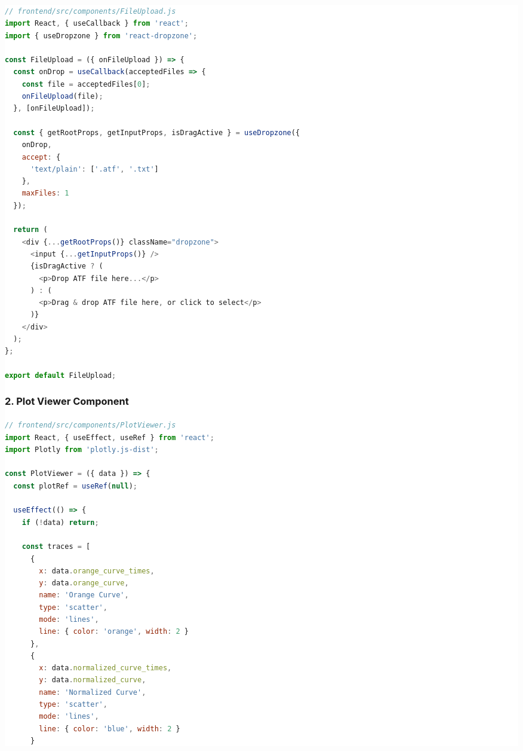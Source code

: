 ```javascript
// frontend/src/components/FileUpload.js
import React, { useCallback } from 'react';
import { useDropzone } from 'react-dropzone';

const FileUpload = ({ onFileUpload }) => {
  const onDrop = useCallback(acceptedFiles => {
    const file = acceptedFiles[0];
    onFileUpload(file);
  }, [onFileUpload]);

  const { getRootProps, getInputProps, isDragActive } = useDropzone({
    onDrop,
    accept: {
      'text/plain': ['.atf', '.txt']
    },
    maxFiles: 1
  });

  return (
    <div {...getRootProps()} className="dropzone">
      <input {...getInputProps()} />
      {isDragActive ? (
        <p>Drop ATF file here...</p>
      ) : (
        <p>Drag & drop ATF file here, or click to select</p>
      )}
    </div>
  );
};

export default FileUpload;
```

### 2. Plot Viewer Component

```javascript
// frontend/src/components/PlotViewer.js
import React, { useEffect, useRef } from 'react';
import Plotly from 'plotly.js-dist';

const PlotViewer = ({ data }) => {
  const plotRef = useRef(null);

  useEffect(() => {
    if (!data) return;

    const traces = [
      {
        x: data.orange_curve_times,
        y: data.orange_curve,
        name: 'Orange Curve',
        type: 'scatter',
        mode: 'lines',
        line: { color: 'orange', width: 2 }
      },
      {
        x: data.normalized_curve_times,
        y: data.normalized_curve,
        name: 'Normalized Curve',
        type: 'scatter',
        mode: 'lines',
        line: { color: 'blue', width: 2 }
      }
```